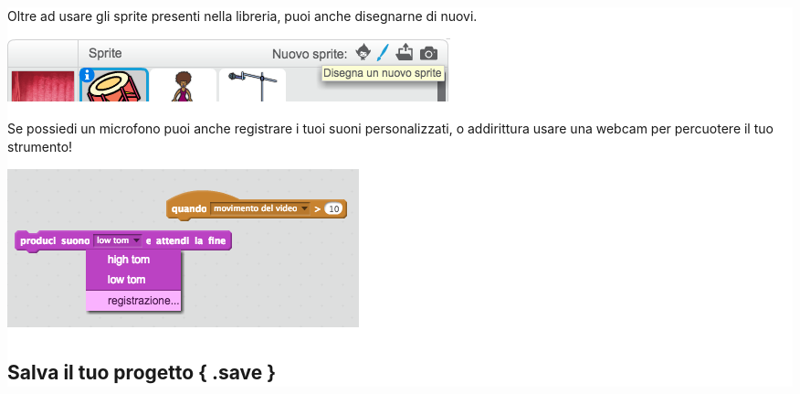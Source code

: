 Oltre ad usare gli sprite presenti nella libreria, puoi anche disegnarne di nuovi.

![screenshot](band-draw.png)

Se possiedi un microfono puoi anche registrare i tuoi suoni personalizzati, o addirittura usare una webcam per percuotere il tuo strumento!

![screenshot](band-io.png)

## Salva il tuo progetto { .save }
